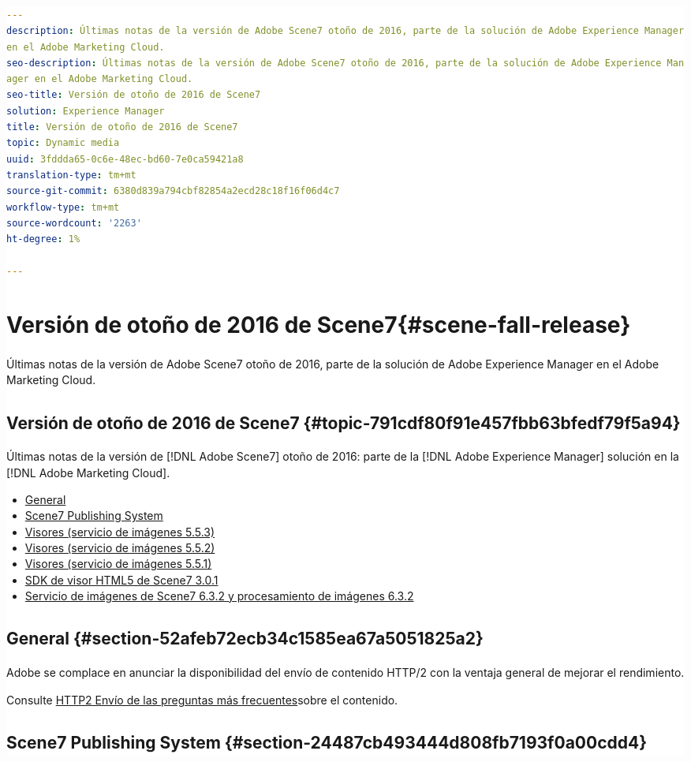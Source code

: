 ```yaml
---
description: Últimas notas de la versión de Adobe Scene7 otoño de 2016, parte de la solución de Adobe Experience Manager en el Adobe Marketing Cloud.
seo-description: Últimas notas de la versión de Adobe Scene7 otoño de 2016, parte de la solución de Adobe Experience Manager en el Adobe Marketing Cloud.
seo-title: Versión de otoño de 2016 de Scene7
solution: Experience Manager
title: Versión de otoño de 2016 de Scene7
topic: Dynamic media
uuid: 3fddda65-0c6e-48ec-bd60-7e0ca59421a8
translation-type: tm+mt
source-git-commit: 6380d839a794cbf82854a2ecd28c18f16f06d4c7
workflow-type: tm+mt
source-wordcount: '2263'
ht-degree: 1%

---
```



# Versión de otoño de 2016 de Scene7{#scene-fall-release}

Últimas notas de la versión de Adobe Scene7 otoño de 2016, parte de la solución de Adobe Experience Manager en el Adobe Marketing Cloud.

## Versión de otoño de 2016 de Scene7 {#topic-791cdf80f91e457fbb63bfedf79f5a94}

Últimas notas de la versión de [!DNL Adobe Scene7] otoño de 2016: parte de la [!DNL Adobe Experience Manager] solución en la [!DNL Adobe Marketing Cloud].

* [General](s7rnfall2016.md#section-52afeb72ecb34c1585ea67a5051825a2)
* [Scene7 Publishing System](s7rnfall2016.md#section-24487cb493444d808fb7193f0a00cdd4)
* [Visores (servicio de imágenes 5.5.3)](s7rnfall2016.md#section-1d59bcd5825d487b80b59a6d1a08ed30)
* [Visores (servicio de imágenes 5.5.2)](s7rnfall2016.md#section-9932c988cfee45749594af481dfc6476)
* [Visores (servicio de imágenes 5.5.1)](s7rnfall2016.md#section-833ab92c91c941d2bfdc27f233f582ad)
* [SDK de visor HTML5 de Scene7 3.0.1](s7rnfall2016.md#section-30e2392859c442d1aab2766d0f1d1580)
* [Servicio de imágenes de Scene7 6.3.2 y procesamiento de imágenes 6.3.2](s7rnfall2016.md#section-19a3e96f52c74757bcdea0f8a11001f2)

## General {#section-52afeb72ecb34c1585ea67a5051825a2}

Adobe se complace en anunciar la disponibilidad del envío de contenido HTTP/2 con la ventaja general de mejorar el rendimiento.

Consulte [HTTP2 Envío de las preguntas más frecuentes](https://docs.adobe.com/content/docs/en/aem/6-2/administer/integration/marketing-cloud/scene7/http2faq.html)sobre el contenido.

## Scene7 Publishing System {#section-24487cb493444d808fb7193f0a00cdd4}
